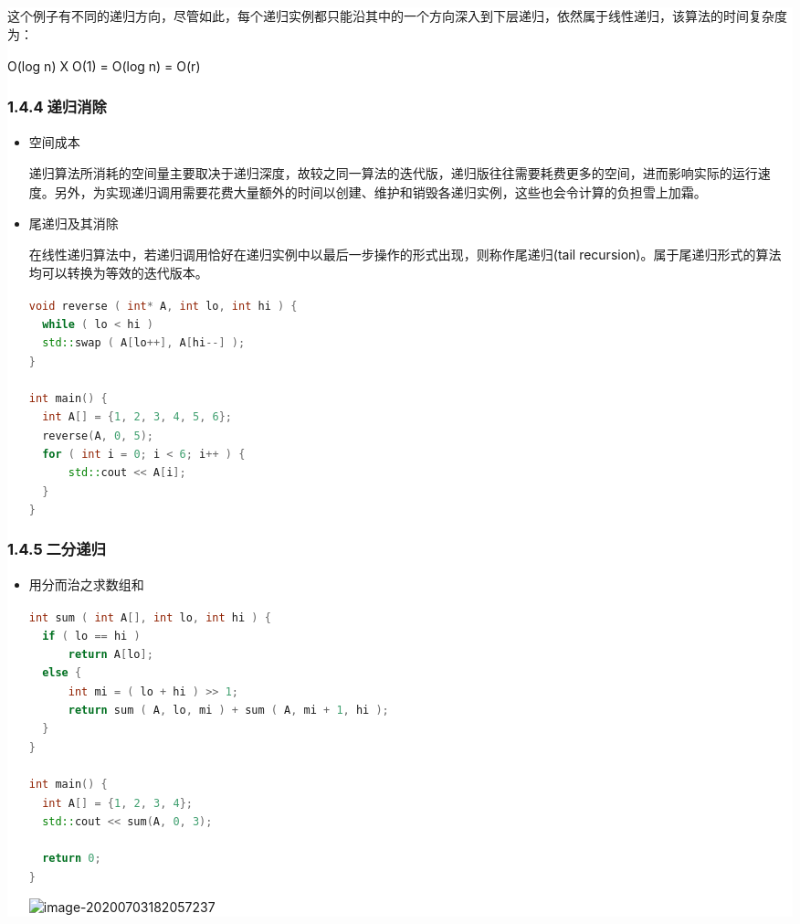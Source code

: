   这个例子有不同的递归方向，尽管如此，每个递归实例都只能沿其中的一个方向深入到下层递归，依然属于线性递归，该算法的时间复杂度为：

  O(log n) X O(1) = O(log n) = O(r)



### 1.4.4 递归消除

* 空间成本

  递归算法所消耗的空间量主要取决于递归深度，故较之同一算法的迭代版，递归版往往需要耗费更多的空间，进而影响实际的运行速度。另外，为实现递归调用需要花费大量额外的时间以创建、维护和销毁各递归实例，这些也会令计算的负担雪上加霜。

* 尾递归及其消除

  在线性递归算法中，若递归调用恰好在递归实例中以最后一步操作的形式出现，则称作尾递归(tail recursion)。属于尾递归形式的算法均可以转换为等效的迭代版本。

  ```c++
  void reverse ( int* A, int lo, int hi ) {
  	while ( lo < hi )
  	std::swap ( A[lo++], A[hi--] );
  }
  
  int main() {
  	int A[] = {1, 2, 3, 4, 5, 6};
  	reverse(A, 0, 5);
  	for ( int i = 0; i < 6; i++ ) {
  		std::cout << A[i];
  	}
  }
  ```



### 1.4.5 二分递归

* 用分而治之求数组和

  ```c++
  int sum ( int A[], int lo, int hi ) {
  	if ( lo == hi )
  	    return A[lo];
  	else {
  		int mi = ( lo + hi ) >> 1;
  		return sum ( A, lo, mi ) + sum ( A, mi + 1, hi );
  	}
  }
  
  int main() {
  	int A[] = {1, 2, 3, 4};
  	std::cout << sum(A, 0, 3);
  	
  	return 0;
  }
  ```

  ![image-20200703182057237](C:\Users\Admin\AppData\Roaming\Typora\typora-user-images\image-20200703182057237.png)
